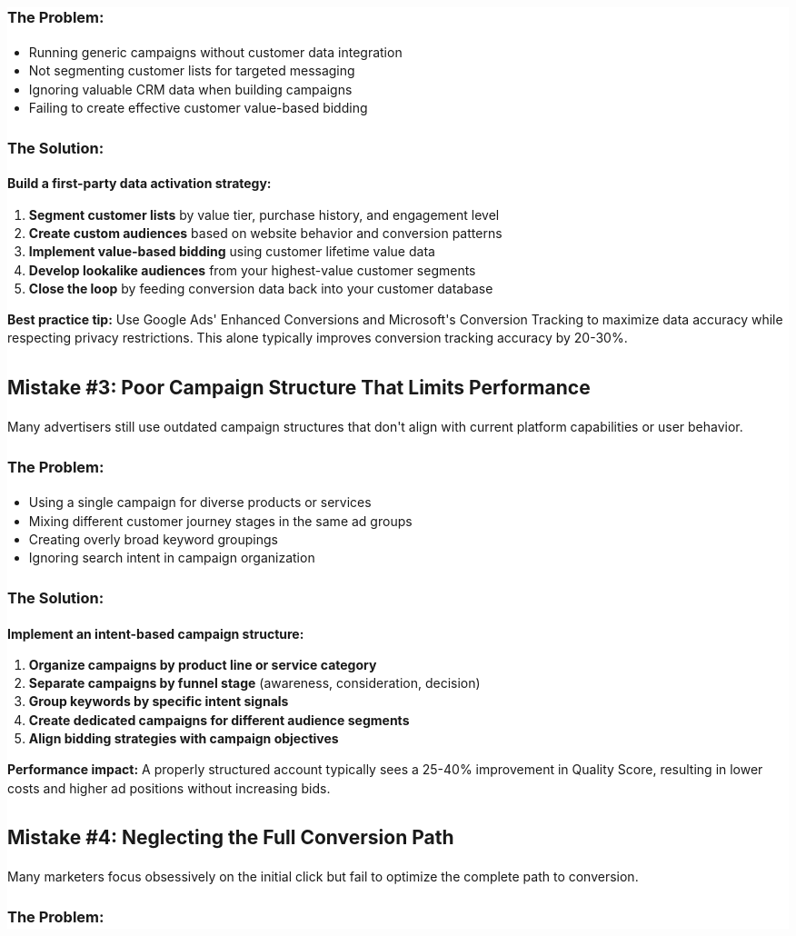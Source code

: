 ### The Problem:

- Running generic campaigns without customer data integration
- Not segmenting customer lists for targeted messaging
- Ignoring valuable CRM data when building campaigns
- Failing to create effective customer value-based bidding

### The Solution:

**Build a first-party data activation strategy:**
1. **Segment customer lists** by value tier, purchase history, and engagement level
2. **Create custom audiences** based on website behavior and conversion patterns
3. **Implement value-based bidding** using customer lifetime value data
4. **Develop lookalike audiences** from your highest-value customer segments
5. **Close the loop** by feeding conversion data back into your customer database

**Best practice tip:** Use Google Ads' Enhanced Conversions and Microsoft's Conversion Tracking to maximize data accuracy while respecting privacy restrictions. This alone typically improves conversion tracking accuracy by 20-30%.

## Mistake #3: Poor Campaign Structure That Limits Performance

Many advertisers still use outdated campaign structures that don't align with current platform capabilities or user behavior.

### The Problem:

- Using a single campaign for diverse products or services
- Mixing different customer journey stages in the same ad groups
- Creating overly broad keyword groupings
- Ignoring search intent in campaign organization

### The Solution:

**Implement an intent-based campaign structure:**
1. **Organize campaigns by product line or service category**
2. **Separate campaigns by funnel stage** (awareness, consideration, decision)
3. **Group keywords by specific intent signals**
4. **Create dedicated campaigns for different audience segments**
5. **Align bidding strategies with campaign objectives**

**Performance impact:** A properly structured account typically sees a 25-40% improvement in Quality Score, resulting in lower costs and higher ad positions without increasing bids.

## Mistake #4: Neglecting the Full Conversion Path

Many marketers focus obsessively on the initial click but fail to optimize the complete path to conversion.

### The Problem:
